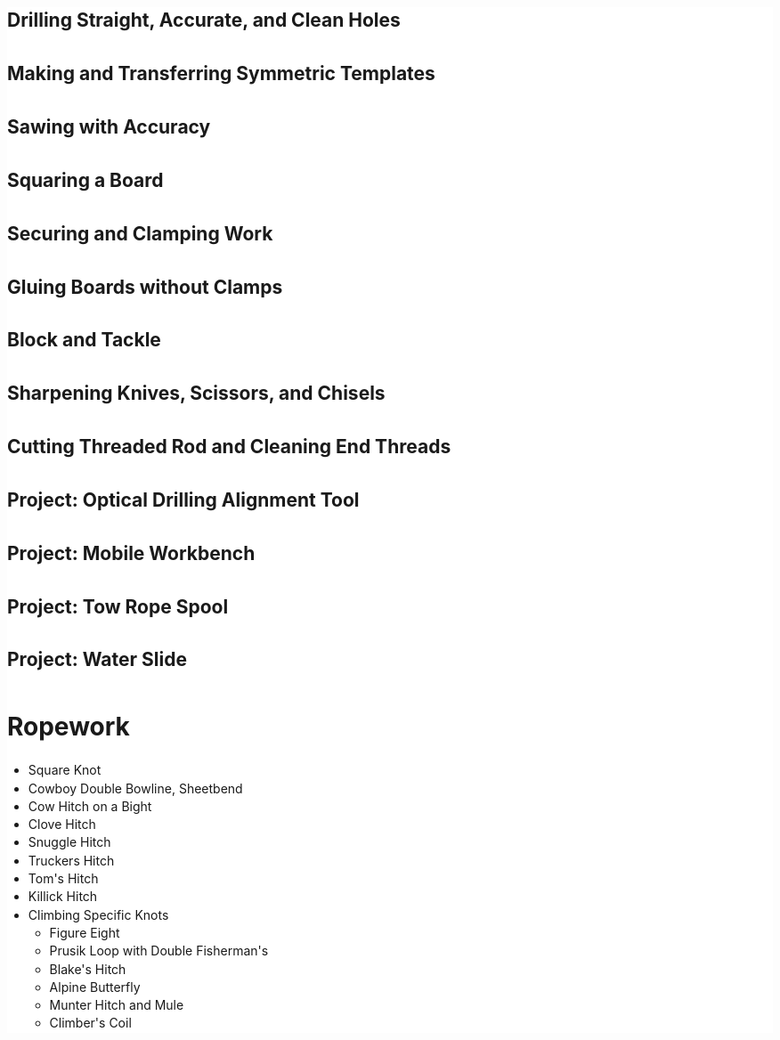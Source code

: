 Drilling Straight, Accurate, and Clean Holes
--------------------------------------------

Making and Transferring Symmetric Templates
-------------------------------------------

Sawing with Accuracy
--------------------

Squaring a Board
----------------

Securing and Clamping Work
--------------------------

Gluing Boards without Clamps
----------------------------

Block and Tackle
----------------

Sharpening Knives, Scissors, and Chisels
----------------------------------------

Cutting Threaded Rod and Cleaning End Threads
---------------------------------------------

Project: Optical Drilling Alignment Tool
----------------------------------------

Project: Mobile Workbench
-------------------------

Project: Tow Rope Spool
-----------------------

Project: Water Slide
--------------------

Ropework
========

-   Square Knot
-   Cowboy Double Bowline, Sheetbend
-   Cow Hitch on a Bight
-   Clove Hitch
-   Snuggle Hitch
-   Truckers Hitch
-   Tom's Hitch
-   Killick Hitch
-   Climbing Specific Knots
    -   Figure Eight
    -   Prusik Loop with Double Fisherman's
    -   Blake's Hitch
    -   Alpine Butterfly
    -   Munter Hitch and Mule
    -   Climber's Coil
